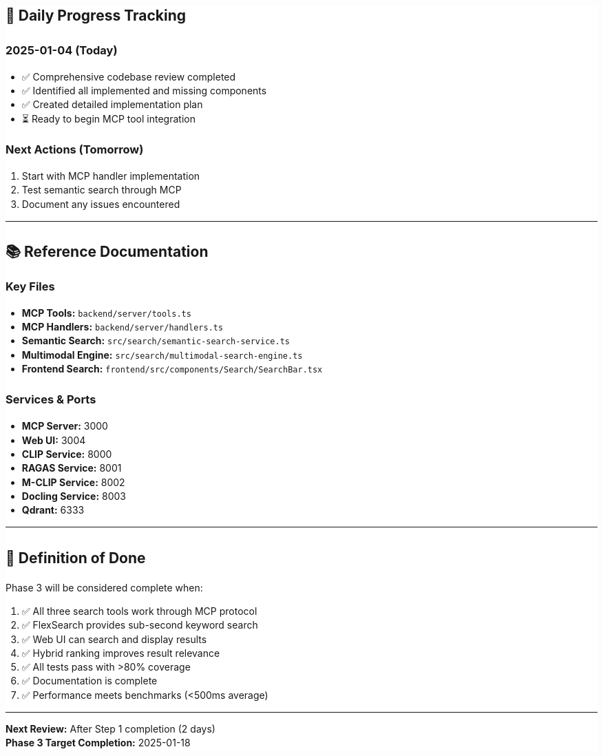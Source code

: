 
## 🔄 Daily Progress Tracking

### 2025-01-04 (Today)
- ✅ Comprehensive codebase review completed
- ✅ Identified all implemented and missing components
- ✅ Created detailed implementation plan
- ⏳ Ready to begin MCP tool integration

### Next Actions (Tomorrow)
1. Start with MCP handler implementation
2. Test semantic search through MCP
3. Document any issues encountered

---

## 📚 Reference Documentation

### Key Files
- **MCP Tools:** `backend/server/tools.ts`
- **MCP Handlers:** `backend/server/handlers.ts`
- **Semantic Search:** `src/search/semantic-search-service.ts`
- **Multimodal Engine:** `src/search/multimodal-search-engine.ts`
- **Frontend Search:** `frontend/src/components/Search/SearchBar.tsx`

### Services & Ports
- **MCP Server:** 3000
- **Web UI:** 3004
- **CLIP Service:** 8000
- **RAGAS Service:** 8001
- **M-CLIP Service:** 8002
- **Docling Service:** 8003
- **Qdrant:** 6333

---

## 🎯 Definition of Done

Phase 3 will be considered complete when:
1. ✅ All three search tools work through MCP protocol
2. ✅ FlexSearch provides sub-second keyword search
3. ✅ Web UI can search and display results
4. ✅ Hybrid ranking improves result relevance
5. ✅ All tests pass with >80% coverage
6. ✅ Documentation is complete
7. ✅ Performance meets benchmarks (<500ms average)

---

**Next Review:** After Step 1 completion (2 days)  
**Phase 3 Target Completion:** 2025-01-18